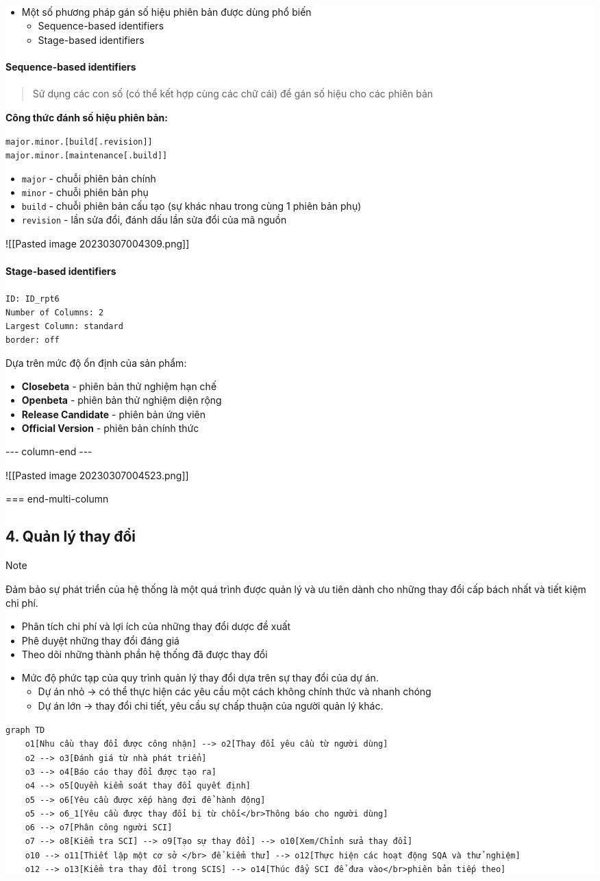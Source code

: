 * Một số phương pháp gán số hiệu phiên bản được dùng phổ biến
	* Sequence-based identifiers
	* Stage-based identifiers

#### Sequence-based identifiers
> Sử dụng các con số (có thể kết hợp cùng các chữ cái) để gán số hiệu cho các phiên bản

**Công thức đánh số hiệu phiên bản:**
```shell
major.minor.[build[.revision]]
major.minor.[maintenance[.build]]
```
* `major` - chuỗi phiên bản chính
* `minor` - chuỗi phiên bản phụ
* `build` - chuỗi phiên bản cấu tạo (sự khác nhau trong cùng 1 phiên bản phụ)
* `revision` - lần sửa đổi, đánh dấu lần sửa đổi của mã nguồn

![[Pasted image 20230307004309.png]]

#### Stage-based identifiers

```start-multi-column
ID: ID_rpt6
Number of Columns: 2
Largest Column: standard
border: off
```

Dựa trên mức độ ổn định của sản phẩm:
* **Closebeta** - phiên bản thử nghiệm hạn chế
* **Openbeta** - phiên bản thử nghiệm diện rộng
* **Release Candidate** - phiên bản ứng viên
* **Official Version** - phiên bản chính thức

--- column-end ---

![[Pasted image 20230307004523.png]]

=== end-multi-column

## 4. Quản lý thay đổi

> [!note]
> Đảm bảo sự phát triển của hệ thống là một quá trình được quản lý và ưu tiên dành cho những thay đổi cấp bách nhất và tiết kiệm chi phí.
> * Phân tích chi phí và lợi ích của những thay đổi dược đề xuất
> * Phê duyệt những thay đổi đáng giá
> * Theo dõi những thành phần hệ thống đã được thay đổi

* Mức độ phức tạp của quy trình quản lý thay đổi dựa trên sự thay đổi của dự án.
	* Dự án nhỏ ->  có thể thực hiện các yêu cầu một cách không chính thức và nhanh chóng
	* Dự án lớn -> thay đổi chi tiết, yêu cầu sự chấp thuận của người quản lý khác.

```mermaid
graph TD
	o1[Nhu cầu thay đổi được công nhận] --> o2[Thay đổi yêu cầu từ người dùng]
	o2 --> o3[Đánh giá từ nhà phát triển]
	o3 --> o4[Báo cáo thay đổi được tạo ra]
	o4 --> o5[Quyền kiểm soát thay đổi quyết định]
	o5 --> o6[Yêu cầu được xếp hàng đợi để hành động]
	o5 --> o6_1[Yêu cầu được thay đổi bị từ chối</br>Thông báo cho người dùng]
	o6 --> o7[Phân công người SCI]
	o7 --> o8[Kiểm tra SCI] --> o9[Tạo sự thay đổi] --> o10[Xem/Chỉnh sửa thay đổi]
	o10 --> o11[Thiết lập một cơ sở </br> để kiểm thử] --> o12[Thực hiện các hoạt động SQA và thử nghiệm]
	o12 --> o13[Kiểm tra thay đổi trong SCIS] --> o14[Thúc đẩy SCI để đưa vào</br>phiên bản tiếp theo]
```